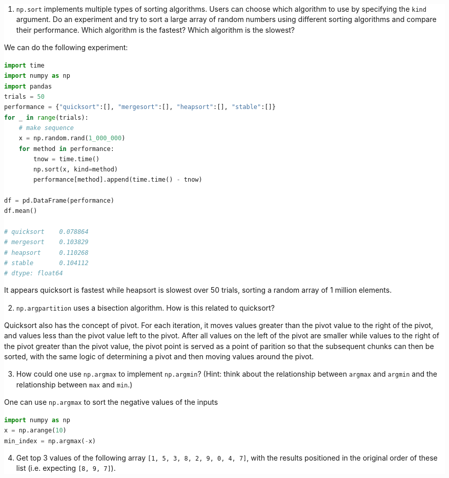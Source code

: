 1. `np.sort` implements multiple types of sorting algorithms. Users can choose which algorithm to use by specifying the `kind` argument. Do an experiment and try to sort a large array of random numbers using different sorting algorithms and compare their performance. Which algorithm is the fastest? Which algorithm is the slowest?

We can do the following experiment:

```python
import time
import numpy as np
import pandas
trials = 50
performance = {"quicksort":[], "mergesort":[], "heapsort":[], "stable":[]}
for _ in range(trials):
    # make sequence
    x = np.random.rand(1_000_000)
    for method in performance:
        tnow = time.time()
        np.sort(x, kind=method)
        performance[method].append(time.time() - tnow)
    
df = pd.DataFrame(performance)
df.mean()

# quicksort    0.078864
# mergesort    0.103829
# heapsort     0.110268
# stable       0.104112
# dtype: float64
```
 It appears quicksort is fastest while heapsort is slowest over 50 trials, sorting a random array of 1 million elements.


2. `np.argpartition` uses a bisection algorithm. How is this related to quicksort?

Quicksort also has the concept of pivot. For each iteration, it moves values greater than the pivot value to the right of the pivot, and values less than the pivot value left to the pivot. After all values on the left of the pivot are smaller while values to the right of the pivot greater than the pivot value, the pivot point is served as a point of parition so that the subsequent chunks can then be sorted, with the same logic of determining a pivot and then moving values around the pivot.

3. How could one use `np.argmax` to implement `np.argmin`? (Hint: think about the relationship between `argmax` and `argmin` and the relationship between `max` and `min`.)

One can use `np.argmax` to sort the negative values of the inputs

```python
import numpy as np
x = np.arange(10)
min_index = np.argmax(-x)
```

4. Get top 3 values of the following array `[1, 5, 3, 8, 2, 9, 0, 4, 7]`, with the results positioned in the original order of these list (i.e. expecting `[8, 9, 7]`).
